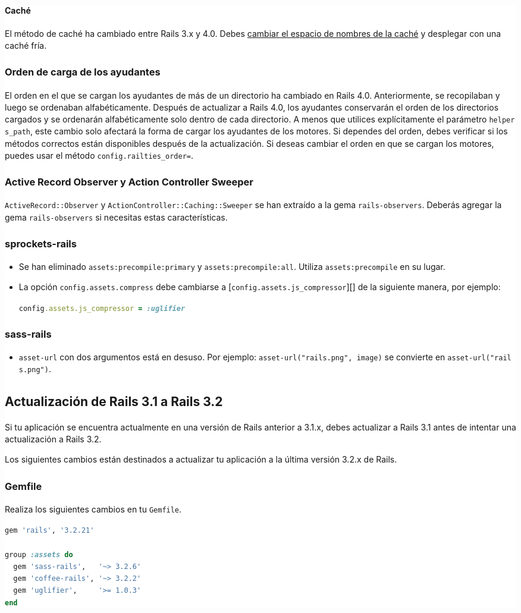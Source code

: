 #### Caché

El método de caché ha cambiado entre Rails 3.x y 4.0. Debes [cambiar el espacio de nombres de la caché](https://guides.rubyonrails.org/v4.0/caching_with_rails.html#activesupport-cache-store) y desplegar con una caché fría.

### Orden de carga de los ayudantes

El orden en el que se cargan los ayudantes de más de un directorio ha cambiado en Rails 4.0. Anteriormente, se recopilaban y luego se ordenaban alfabéticamente. Después de actualizar a Rails 4.0, los ayudantes conservarán el orden de los directorios cargados y se ordenarán alfabéticamente solo dentro de cada directorio. A menos que utilices explícitamente el parámetro `helpers_path`, este cambio solo afectará la forma de cargar los ayudantes de los motores. Si dependes del orden, debes verificar si los métodos correctos están disponibles después de la actualización. Si deseas cambiar el orden en que se cargan los motores, puedes usar el método `config.railties_order=`.

### Active Record Observer y Action Controller Sweeper

`ActiveRecord::Observer` y `ActionController::Caching::Sweeper` se han extraído a la gema `rails-observers`. Deberás agregar la gema `rails-observers` si necesitas estas características.

### sprockets-rails

* Se han eliminado `assets:precompile:primary` y `assets:precompile:all`. Utiliza `assets:precompile` en su lugar.
* La opción `config.assets.compress` debe cambiarse a [`config.assets.js_compressor`][] de la siguiente manera, por ejemplo:

    ```ruby
    config.assets.js_compressor = :uglifier
    ```

### sass-rails

* `asset-url` con dos argumentos está en desuso. Por ejemplo: `asset-url("rails.png", image)` se convierte en `asset-url("rails.png")`.

Actualización de Rails 3.1 a Rails 3.2
-------------------------------------

Si tu aplicación se encuentra actualmente en una versión de Rails anterior a 3.1.x, debes actualizar a Rails 3.1 antes de intentar una actualización a Rails 3.2.

Los siguientes cambios están destinados a actualizar tu aplicación a la última versión 3.2.x de Rails.

### Gemfile

Realiza los siguientes cambios en tu `Gemfile`.

```ruby
gem 'rails', '3.2.21'

group :assets do
  gem 'sass-rails',   '~> 3.2.6'
  gem 'coffee-rails', '~> 3.2.2'
  gem 'uglifier',     '>= 1.0.3'
end
```
